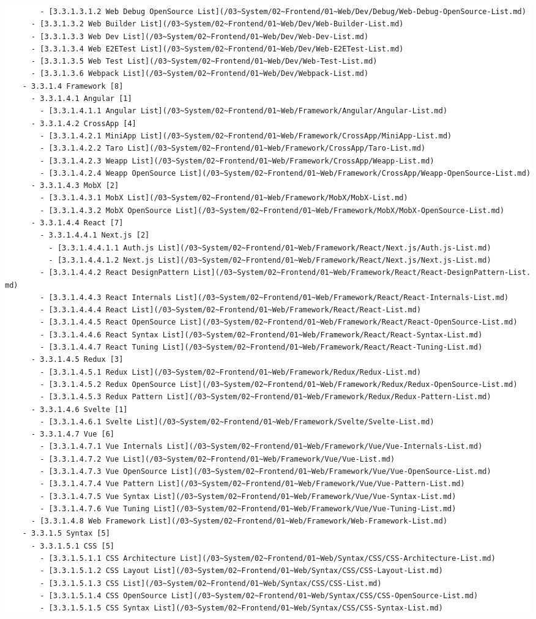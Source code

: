             - [3.3.1.3.1.2 Web Debug OpenSource List](/03~System/02~Frontend/01~Web/Dev/Debug/Web-Debug-OpenSource-List.md)
          - [3.3.1.3.2 Web Builder List](/03~System/02~Frontend/01~Web/Dev/Web-Builder-List.md)
          - [3.3.1.3.3 Web Dev List](/03~System/02~Frontend/01~Web/Dev/Web-Dev-List.md)
          - [3.3.1.3.4 Web E2ETest List](/03~System/02~Frontend/01~Web/Dev/Web-E2ETest-List.md)
          - [3.3.1.3.5 Web Test List](/03~System/02~Frontend/01~Web/Dev/Web-Test-List.md)
          - [3.3.1.3.6 Webpack List](/03~System/02~Frontend/01~Web/Dev/Webpack-List.md)
        - 3.3.1.4 Framework [8]
          - 3.3.1.4.1 Angular [1]
            - [3.3.1.4.1.1 Angular List](/03~System/02~Frontend/01~Web/Framework/Angular/Angular-List.md)
          - 3.3.1.4.2 CrossApp [4]
            - [3.3.1.4.2.1 MiniApp List](/03~System/02~Frontend/01~Web/Framework/CrossApp/MiniApp-List.md)
            - [3.3.1.4.2.2 Taro List](/03~System/02~Frontend/01~Web/Framework/CrossApp/Taro-List.md)
            - [3.3.1.4.2.3 Weapp List](/03~System/02~Frontend/01~Web/Framework/CrossApp/Weapp-List.md)
            - [3.3.1.4.2.4 Weapp OpenSource List](/03~System/02~Frontend/01~Web/Framework/CrossApp/Weapp-OpenSource-List.md)
          - 3.3.1.4.3 MobX [2]
            - [3.3.1.4.3.1 MobX List](/03~System/02~Frontend/01~Web/Framework/MobX/MobX-List.md)
            - [3.3.1.4.3.2 MobX OpenSource List](/03~System/02~Frontend/01~Web/Framework/MobX/MobX-OpenSource-List.md)
          - 3.3.1.4.4 React [7]
            - 3.3.1.4.4.1 Next.js [2]
              - [3.3.1.4.4.1.1 Auth.js List](/03~System/02~Frontend/01~Web/Framework/React/Next.js/Auth.js-List.md)
              - [3.3.1.4.4.1.2 Next.js List](/03~System/02~Frontend/01~Web/Framework/React/Next.js/Next.js-List.md)
            - [3.3.1.4.4.2 React DesignPattern List](/03~System/02~Frontend/01~Web/Framework/React/React-DesignPattern-List.md)
            - [3.3.1.4.4.3 React Internals List](/03~System/02~Frontend/01~Web/Framework/React/React-Internals-List.md)
            - [3.3.1.4.4.4 React List](/03~System/02~Frontend/01~Web/Framework/React/React-List.md)
            - [3.3.1.4.4.5 React OpenSource List](/03~System/02~Frontend/01~Web/Framework/React/React-OpenSource-List.md)
            - [3.3.1.4.4.6 React Syntax List](/03~System/02~Frontend/01~Web/Framework/React/React-Syntax-List.md)
            - [3.3.1.4.4.7 React Tuning List](/03~System/02~Frontend/01~Web/Framework/React/React-Tuning-List.md)
          - 3.3.1.4.5 Redux [3]
            - [3.3.1.4.5.1 Redux List](/03~System/02~Frontend/01~Web/Framework/Redux/Redux-List.md)
            - [3.3.1.4.5.2 Redux OpenSource List](/03~System/02~Frontend/01~Web/Framework/Redux/Redux-OpenSource-List.md)
            - [3.3.1.4.5.3 Redux Pattern List](/03~System/02~Frontend/01~Web/Framework/Redux/Redux-Pattern-List.md)
          - 3.3.1.4.6 Svelte [1]
            - [3.3.1.4.6.1 Svelte List](/03~System/02~Frontend/01~Web/Framework/Svelte/Svelte-List.md)
          - 3.3.1.4.7 Vue [6]
            - [3.3.1.4.7.1 Vue Internals List](/03~System/02~Frontend/01~Web/Framework/Vue/Vue-Internals-List.md)
            - [3.3.1.4.7.2 Vue List](/03~System/02~Frontend/01~Web/Framework/Vue/Vue-List.md)
            - [3.3.1.4.7.3 Vue OpenSource List](/03~System/02~Frontend/01~Web/Framework/Vue/Vue-OpenSource-List.md)
            - [3.3.1.4.7.4 Vue Pattern List](/03~System/02~Frontend/01~Web/Framework/Vue/Vue-Pattern-List.md)
            - [3.3.1.4.7.5 Vue Syntax List](/03~System/02~Frontend/01~Web/Framework/Vue/Vue-Syntax-List.md)
            - [3.3.1.4.7.6 Vue Tuning List](/03~System/02~Frontend/01~Web/Framework/Vue/Vue-Tuning-List.md)
          - [3.3.1.4.8 Web Framework List](/03~System/02~Frontend/01~Web/Framework/Web-Framework-List.md)
        - 3.3.1.5 Syntax [5]
          - 3.3.1.5.1 CSS [5]
            - [3.3.1.5.1.1 CSS Architecture List](/03~System/02~Frontend/01~Web/Syntax/CSS/CSS-Architecture-List.md)
            - [3.3.1.5.1.2 CSS Layout List](/03~System/02~Frontend/01~Web/Syntax/CSS/CSS-Layout-List.md)
            - [3.3.1.5.1.3 CSS List](/03~System/02~Frontend/01~Web/Syntax/CSS/CSS-List.md)
            - [3.3.1.5.1.4 CSS OpenSource List](/03~System/02~Frontend/01~Web/Syntax/CSS/CSS-OpenSource-List.md)
            - [3.3.1.5.1.5 CSS Syntax List](/03~System/02~Frontend/01~Web/Syntax/CSS/CSS-Syntax-List.md)